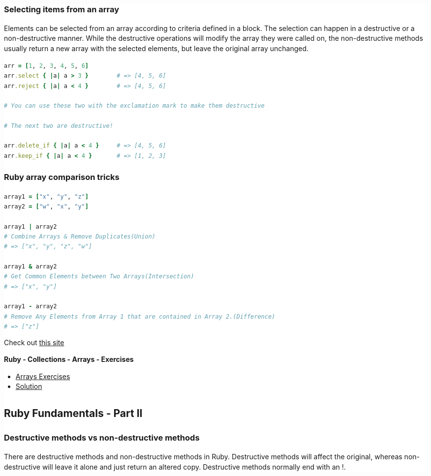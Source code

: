 ### **Selecting items from an array**

Elements can be selected from an array according to criteria defined in a block. The selection can happen in a destructive or a non-destructive manner. While the destructive operations will modify the array they were called on, the non-destructive methods usually return a new array with the selected elements, but leave the original array unchanged.

```ruby
arr = [1, 2, 3, 4, 5, 6]
arr.select { |a| a > 3 }        # => [4, 5, 6]
arr.reject { |a| a < 4 }        # => [4, 5, 6]

# You can use these two with the exclamation mark to make them destructive

# The next two are destructive!

arr.delete_if { |a| a < 4 }     # => [4, 5, 6]
arr.keep_if { |a| a < 4 }       # => [1, 2, 3]
```

### **Ruby array comparison tricks**

```ruby
array1 = ["x", "y", "z"]
array2 = ["w", "x", "y"]

array1 | array2
# Combine Arrays & Remove Duplicates(Union)
# => ["x", "y", "z", "w"]

array1 & array2
# Get Common Elements between Two Arrays(Intersection)
# => ["x", "y"]

array1 - array2
# Remove Any Elements from Array 1 that are contained in Array 2.(Difference)
# => ["z"]
```

Check out [this site](https://sites.google.com/site/dhtopics/Home/ruby-essentials/advanced-ruby-arrays)

**Ruby - Collections - Arrays - Exercises**

* [Arrays Exercises](https://gist.github.com/wofockham/64bc0aa2857797dc4e57)
* [Solution](https://github.com/wofockham/wdi-30/blob/master/05-ruby/arrays.rb)

## Ruby Fundamentals - Part II

### **Destructive methods vs non-destructive methods**

There are destructive methods and non-destructive methods in Ruby. Destructive methods will affect the original, whereas non-destructive will leave it alone and just return an altered copy. Destructive methods normally end with an !.
